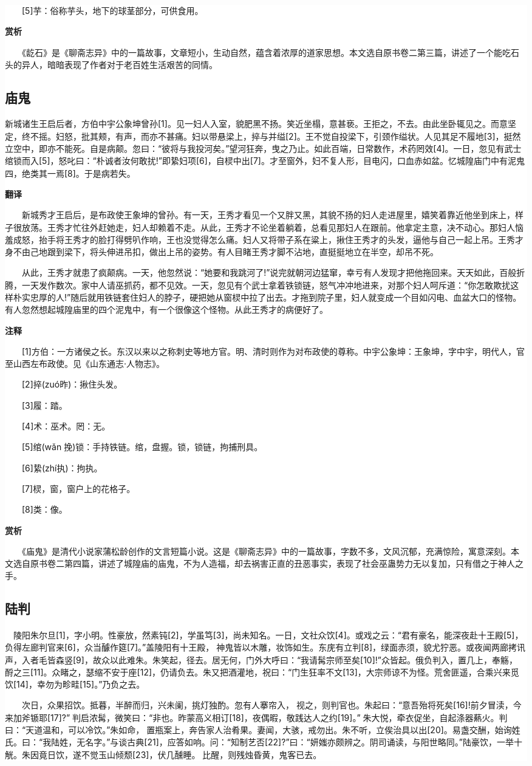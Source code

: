 　　[5]芋：俗称芋头，地下的球茎部分，可供食用。

**赏析**

　　《龁石》是《聊斋志异》中的一篇故事，文章短小，生动自然，蕴含着浓厚的道家思想。本文选自原书卷二第三篇，讲述了一个能吃石头的异人，暗暗表现了作者对于老百姓生活艰苦的同情。





## 庙鬼

新城诸生王启后者，方伯中宇公象坤曾孙[1]。见一妇人入室，貌肥黑不扬。笑近坐榻，意甚亵。王拒之，不去。由此坐卧辄见之。而意坚定，终不摇。妇怒，批其颊，有声，而亦不甚痛。妇以带悬梁上，捽与并缢[2]。王不觉自投梁下，引颈作缢状。人见其足不履地[3]，挺然立空中，即亦不能死。自是病颠。忽曰：“彼将与我投河矣。”望河狂奔，曳之乃止。如此百端，日常数作，术药罔效[4]。一日，忽见有武士绾锁而入[5]，怒叱曰：“朴诚者汝何敢扰!”即絷妇项[6]，自棂中出[7]。才至窗外，妇不复人形，目电闪，口血赤如盆。忆城隍庙门中有泥鬼四，绝类其一焉[8]。于是病若失。

**翻译**

　　新城秀才王启后，是布政使王象坤的曾孙。有一天，王秀才看见一个又胖又黑，其貌不扬的妇人走进屋里，嬉笑着靠近他坐到床上，样子很放荡。王秀才忙往外赶她走，妇人却赖着不走。从此，王秀才不论坐着躺着，总看见那妇人在跟前。他拿定主意，决不动心。那妇人恼羞成怒，抬手将王秀才的脸打得劈叭作响，王也没觉得怎么痛。妇人又将带子系在粱上，揪住王秀才的头发，逼他与自己一起上吊。王秀才身不由己地跟到梁下，将头伸进吊扣，做出上吊的姿势。有人目睹王秀才脚不沾地，直挺挺地立在半空，却吊不死。

　　从此，王秀才就患了疯颠病。一天，他忽然说：“她要和我跳河了!”说完就朝河边猛窜，幸亏有人发现才把他拖回来。天天如此，百般折腾，一天发作数次。家中人请巫抓药，都不见效。一天，忽见有个武士拿着铁锁链，怒气冲冲地进来，对那个妇人呵斥道：“你怎敢欺扰这样朴实忠厚的人!”随后就用铁链套住妇人的脖子，硬把她从窗棂中拉了出去。才拖到院子里，妇人就变成一个目如闪电、血盆大口的怪物。有人忽然想起城隍庙里的四个泥鬼中，有一个很像这个怪物。从此王秀才的病便好了。

**注释**

　　[1]方伯：一方诸侯之长。东汉以来以之称刺史等地方官。明、清时则作为对布政使的尊称。中宇公象坤：王象坤，字中宇，明代人，官至山西左布政使。见《山东通志·人物志》。

　　[2]捽(zuó昨)：揪住头发。

　　[3]履：踏。

　　[4]术：巫术。罔：无。

　　[5]绾(wǎn 挽)锁：手持铁链。绾，盘握。锁，锁链，拘捕刑具。

　　[6]絷(zhí执)：拘执。

　　[7]棂，窗，窗户上的花格子。

　　[8]类：像。

**赏析**

　　《庙鬼》是清代小说家蒲松龄创作的文言短篇小说。这是《聊斋志异》中的一篇故事，字数不多，文风沉郁，充满惊险，寓意深刻。本文选自原书卷二第四篇，讲述了城隍庙的庙鬼，不为人造福，却去祸害正直的丑恶事实，表现了社会巫蛊势力无以复加，只有借之于神人之手。







## 陆判

　陵阳朱尔旦[1]，字小明。性豪放，然素钝[2]，学虽笃[3]，尚未知名。一日，文社众饮[4]。或戏之云：“君有豪名，能深夜赴十王殿[5]，负得左廊判官来[6]，众当醵作筵[7]。”盖陵阳有十王殿， 神鬼皆以木雕，妆饰如生。东庑有立判[8]，绿面赤须，貌尤狞恶。或夜闻两廊拷讯声，入者毛皆森竖[9]，故众以此难朱。朱笑起，径去。居无何，门外大呼曰：“我请髯宗师至矣[10]!”众皆起。俄负判入，置几上，奉觞， 酹之三[11]。众睹之，瑟缩不安于座[12]，仍请负去。朱又把酒灌地，祝曰：“门生狂率不文[13]，大宗师谅不为怪。荒舍匪遥，合乘兴来觅饮[14]，幸勿为畛畦[15]。”乃负之去。

　　次日，众果招饮。抵暮，半醉而归，兴未阑，挑灯独酌。忽有人搴帘入， 视之，则判官也。朱起曰：“意吾殆将死矣[16]!前夕冒渎，今来加斧锧耶[17]?” 判启浓髯，微笑曰：“非也。昨蒙高义相订[18]，夜偶暇，敬践达人之约[19]。” 朱大悦，牵衣促坐，自起涤器爇火。判曰：“天道温和，可以冷饮。”朱如命， 置瓶案上，奔告家人治肴果。妻闻，大骇，戒勿出。朱不听，立俟治具以出[20]。易盏交酬，始询姓氏。曰：“我陆姓，无名字。”与谈古典[21]，应答如响。问：“知制艺否[22]?”曰：“妍媸亦颇辨之。阴司诵读，与阳世略同。”陆豪饮，一举十觥。朱因竟日饮，遂不觉玉山倾颓[23]，伏几醺睡。 比醒，则残烛昏黄，鬼客已去。
